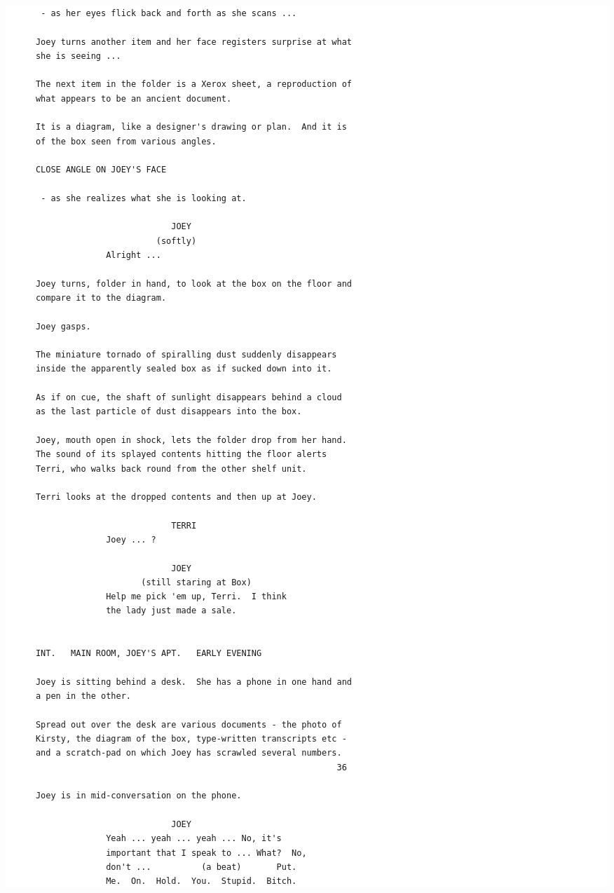            - as her eyes flick back and forth as she scans ...
          
          Joey turns another item and her face registers surprise at what
          she is seeing ...
          
          The next item in the folder is a Xerox sheet, a reproduction of
          what appears to be an ancient document.
          
          It is a diagram, like a designer's drawing or plan.  And it is
          of the box seen from various angles.
          
          CLOSE ANGLE ON JOEY'S FACE
          
           - as she realizes what she is looking at.
          
                                     JOEY
                                  (softly)
                        Alright ...
          
          Joey turns, folder in hand, to look at the box on the floor and
          compare it to the diagram.
          
          Joey gasps.
          
          The miniature tornado of spiralling dust suddenly disappears
          inside the apparently sealed box as if sucked down into it.
          
          As if on cue, the shaft of sunlight disappears behind a cloud
          as the last particle of dust disappears into the box.
          
          Joey, mouth open in shock, lets the folder drop from her hand.
          The sound of its splayed contents hitting the floor alerts
          Terri, who walks back round from the other shelf unit.
          
          Terri looks at the dropped contents and then up at Joey.
          
                                     TERRI
                        Joey ... ?
          
                                     JOEY
                               (still staring at Box)
                        Help me pick 'em up, Terri.  I think
                        the lady just made a sale.
          
          
          INT.   MAIN ROOM, JOEY'S APT.   EARLY EVENING
          
          Joey is sitting behind a desk.  She has a phone in one hand and
          a pen in the other.
          
          Spread out over the desk are various documents - the photo of
          Kirsty, the diagram of the box, type-written transcripts etc -
          and a scratch-pad on which Joey has scrawled several numbers.
                                                                      36
          
          Joey is in mid-conversation on the phone.
          
                                     JOEY
                        Yeah ... yeah ... yeah ... No, it's
                        important that I speak to ... What?  No,
                        don't ...          (a beat)       Put.
                        Me.  On.  Hold.  You.  Stupid.  Bitch.
          